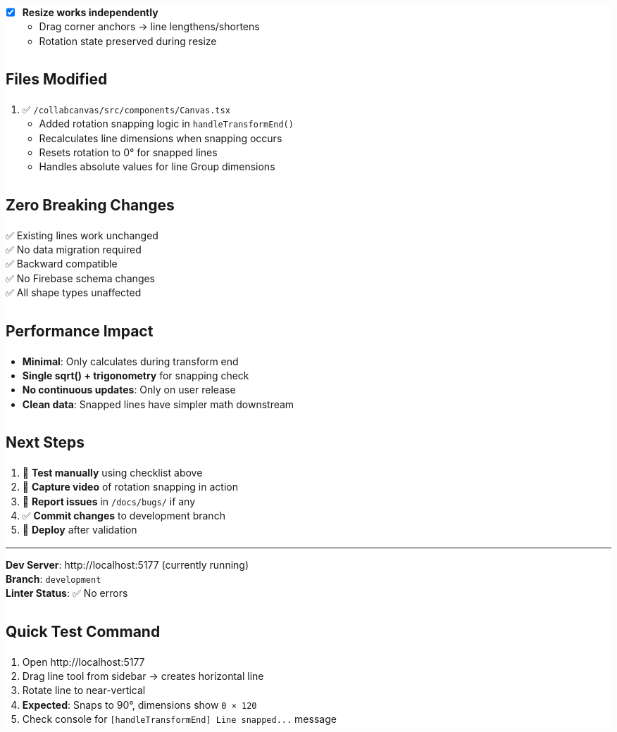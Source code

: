 - [x] **Resize works independently**
  - Drag corner anchors → line lengthens/shortens
  - Rotation state preserved during resize

## Files Modified

1. ✅ `/collabcanvas/src/components/Canvas.tsx`
   - Added rotation snapping logic in `handleTransformEnd()`
   - Recalculates line dimensions when snapping occurs
   - Resets rotation to 0° for snapped lines
   - Handles absolute values for line Group dimensions

## Zero Breaking Changes

✅ Existing lines work unchanged  
✅ No data migration required  
✅ Backward compatible  
✅ No Firebase schema changes  
✅ All shape types unaffected  

## Performance Impact

- **Minimal**: Only calculates during transform end
- **Single sqrt() + trigonometry** for snapping check
- **No continuous updates**: Only on user release
- **Clean data**: Snapped lines have simpler math downstream

## Next Steps

1. 🔄 **Test manually** using checklist above
2. 📸 **Capture video** of rotation snapping in action
3. 🐛 **Report issues** in `/docs/bugs/` if any
4. ✅ **Commit changes** to development branch
5. 🚀 **Deploy** after validation

---

**Dev Server**: http://localhost:5177 (currently running)  
**Branch**: `development`  
**Linter Status**: ✅ No errors

## Quick Test Command

1. Open http://localhost:5177
2. Drag line tool from sidebar → creates horizontal line
3. Rotate line to near-vertical
4. **Expected**: Snaps to 90°, dimensions show `0 × 120`
5. Check console for `[handleTransformEnd] Line snapped...` message

